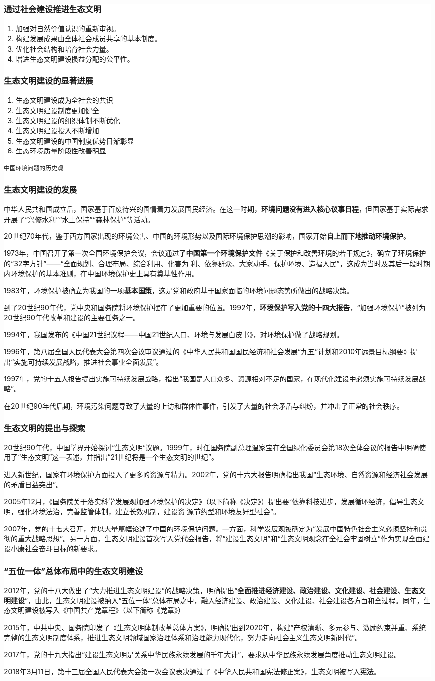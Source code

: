 ### 通过社会建设推进生态文明

1. 加强对自然价值认识的重新审视。
2. 构建发展成果由全体社会成员共享的基本制度。
3.  优化社会结构和培育社会力量。
4. 增进生态文明建设损益分配的公平性。

### 生态文明建设的显著进展

1. 生态文明建设成为全社会的共识
2. 生态文明建设制度更加健全
3. 生态文明建设的组织体制不断优化
4. 生态文明建设投入不断增加
5. 生态文明建设的中国制度优势日渐彰显
6. 生态环境质量阶段性改善明显

```
中国环境问题的历史观
```

### 生态文明建设的发展

中华人民共和国成立后，国家基于百废待兴的国情着力发展国民经济。在这一时期，**环境问题没有进入核心议事日程**，但国家基于实际需求开展了“兴修水利”“水土保持”“森林保护”等活动。

20世纪70年代，鉴于西方国家出现的环境公害、中国的环境形势以及国际环境保护思潮的影响，国家开始**自上而下地推动环境保护**。

1973年，中国召开了第一次全国环境保护会议，会议通过了**中国第一个环境保护文件**《关于保护和改善环境的若干规定》，确立了环境保护的“32字方针”——“全面规划、合理布局、综合利用、化害为
利、依靠群众、大家动手、保护环境、造福人民”，这成为当时及其后一段时期内环境保护的基本准则，在中国环境保护史上具有奠基性作用。

1983年，环境保护被确立为我国的一项**基本国策**，这是党和政府基于国家面临的环境问题态势所做出的战略决策。

到了20世纪90年代，党中央和国务院将环境保护摆在了更加重要的位置。1992年，**环境保护写入党的十四大报告**，“加强环境保护”被列为20世纪90年代改革和建设的主要任务之一。

1994年，我国发布的《中国21世纪议程——中国21世纪人口、环境与发展白皮书》，对环境保护做了战略规划。

1996年，第八届全国人民代表大会第四次会议审议通过的《中华人民共和国国民经济和社会发展“九五”计划和2010年远景目标纲要》提出“实施可持续发展战略，推进社会事业全面发展”。

1997年，党的十五大报告提出实施可持续发展战略，指出“我国是人口众多、资源相对不足的国家，在现代化建设中必须实施可持续发展战略”。

在20世纪90年代后期，环境污染问题导致了大量的上访和群体性事件，引发了大量的社会矛盾与纠纷，并冲击了正常的社会秩序。

### 生态文明的提出与探索

20世纪90年代，中国学界开始探讨“生态文明”议题。1999年，时任国务院副总理温家宝在全国绿化委员会第18次全体会议的报告中明确使用了“生态文明”这一表述，并指出“21世纪将是一个生态文明的世纪”。

进入新世纪，国家在环境保护方面投入了更多的资源与精力。2002年，党的十六大报告明确指出我国“生态环境、自然资源和经济社会发展的矛盾日益突出”。

2005年12月，《国务院关于落实科学发展观加强环境保护的决定》（以下简称《决定》）提出要“依靠科技进步，发展循环经济，倡导生态文明，强化环境法治，完善监管体制，建立长效机制，建设资
源节约型和环境友好型社会”。

2007年，党的十七大召开，并以大量篇幅论述了中国的环境保护问题。一方面，科学发展观被确定为“发展中国特色社会主义必须坚持和贯彻的重大战略思想”。另一方面，生态文明建设首次写入党代会报告，将“建设生态文明”和“生态文明观念在全社会牢固树立”作为实现全面建设小康社会奋斗目标的新要求。

### “五位一体”总体布局中的生态文明建设

2012年，党的十八大做出了“大力推进生态文明建设”的战略决策，明确提出“**全面推进经济建设、政治建设、文化建设、社会建设、生态文明建设**”，由此，生态文明建设被纳入“五位一体”总体布局之中，融入经济建设、政治建设、文化建设、社会建设各方面和全过程。同年，生态文明建设被写入《中国共产党章程》（以下简称《党章》）

2015年，中共中央、国务院印发了《生态文明体制改革总体方案》，明确提出到2020年，构建“产权清晰、多元参与、激励约束并重、系统完整的生态文明制度体系，推进生态文明领域国家治理体系和治理能力现代化，努力走向社会主义生态文明新时代”。

2017年，党的十九大指出“建设生态文明是关系中华民族永续发展的千年大计”，要求从中华民族永续发展角度推动生态文明建设。

2018年3月11日，第十三届全国人民代表大会第一次会议表决通过了《中华人民共和国宪法修正案》，生态文明被写入**宪法**。